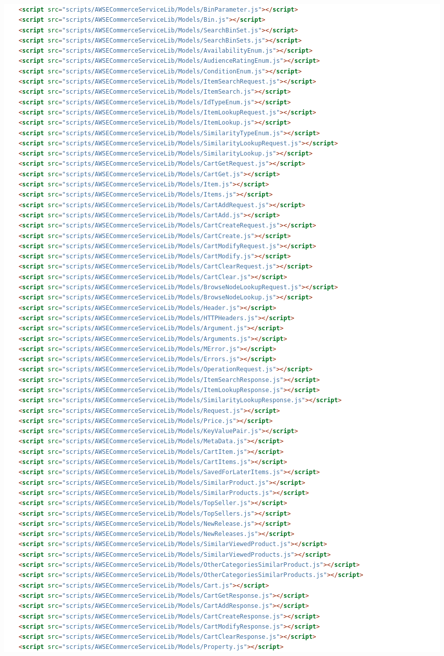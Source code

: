 ```html
    <script src="scripts/AWSECommerceServiceLib/Models/BinParameter.js"></script>
    <script src="scripts/AWSECommerceServiceLib/Models/Bin.js"></script>
    <script src="scripts/AWSECommerceServiceLib/Models/SearchBinSet.js"></script>
    <script src="scripts/AWSECommerceServiceLib/Models/SearchBinSets.js"></script>
    <script src="scripts/AWSECommerceServiceLib/Models/AvailabilityEnum.js"></script>
    <script src="scripts/AWSECommerceServiceLib/Models/AudienceRatingEnum.js"></script>
    <script src="scripts/AWSECommerceServiceLib/Models/ConditionEnum.js"></script>
    <script src="scripts/AWSECommerceServiceLib/Models/ItemSearchRequest.js"></script>
    <script src="scripts/AWSECommerceServiceLib/Models/ItemSearch.js"></script>
    <script src="scripts/AWSECommerceServiceLib/Models/IdTypeEnum.js"></script>
    <script src="scripts/AWSECommerceServiceLib/Models/ItemLookupRequest.js"></script>
    <script src="scripts/AWSECommerceServiceLib/Models/ItemLookup.js"></script>
    <script src="scripts/AWSECommerceServiceLib/Models/SimilarityTypeEnum.js"></script>
    <script src="scripts/AWSECommerceServiceLib/Models/SimilarityLookupRequest.js"></script>
    <script src="scripts/AWSECommerceServiceLib/Models/SimilarityLookup.js"></script>
    <script src="scripts/AWSECommerceServiceLib/Models/CartGetRequest.js"></script>
    <script src="scripts/AWSECommerceServiceLib/Models/CartGet.js"></script>
    <script src="scripts/AWSECommerceServiceLib/Models/Item.js"></script>
    <script src="scripts/AWSECommerceServiceLib/Models/Items.js"></script>
    <script src="scripts/AWSECommerceServiceLib/Models/CartAddRequest.js"></script>
    <script src="scripts/AWSECommerceServiceLib/Models/CartAdd.js"></script>
    <script src="scripts/AWSECommerceServiceLib/Models/CartCreateRequest.js"></script>
    <script src="scripts/AWSECommerceServiceLib/Models/CartCreate.js"></script>
    <script src="scripts/AWSECommerceServiceLib/Models/CartModifyRequest.js"></script>
    <script src="scripts/AWSECommerceServiceLib/Models/CartModify.js"></script>
    <script src="scripts/AWSECommerceServiceLib/Models/CartClearRequest.js"></script>
    <script src="scripts/AWSECommerceServiceLib/Models/CartClear.js"></script>
    <script src="scripts/AWSECommerceServiceLib/Models/BrowseNodeLookupRequest.js"></script>
    <script src="scripts/AWSECommerceServiceLib/Models/BrowseNodeLookup.js"></script>
    <script src="scripts/AWSECommerceServiceLib/Models/Header.js"></script>
    <script src="scripts/AWSECommerceServiceLib/Models/HTTPHeaders.js"></script>
    <script src="scripts/AWSECommerceServiceLib/Models/Argument.js"></script>
    <script src="scripts/AWSECommerceServiceLib/Models/Arguments.js"></script>
    <script src="scripts/AWSECommerceServiceLib/Models/MError.js"></script>
    <script src="scripts/AWSECommerceServiceLib/Models/Errors.js"></script>
    <script src="scripts/AWSECommerceServiceLib/Models/OperationRequest.js"></script>
    <script src="scripts/AWSECommerceServiceLib/Models/ItemSearchResponse.js"></script>
    <script src="scripts/AWSECommerceServiceLib/Models/ItemLookupResponse.js"></script>
    <script src="scripts/AWSECommerceServiceLib/Models/SimilarityLookupResponse.js"></script>
    <script src="scripts/AWSECommerceServiceLib/Models/Request.js"></script>
    <script src="scripts/AWSECommerceServiceLib/Models/Price.js"></script>
    <script src="scripts/AWSECommerceServiceLib/Models/KeyValuePair.js"></script>
    <script src="scripts/AWSECommerceServiceLib/Models/MetaData.js"></script>
    <script src="scripts/AWSECommerceServiceLib/Models/CartItem.js"></script>
    <script src="scripts/AWSECommerceServiceLib/Models/CartItems.js"></script>
    <script src="scripts/AWSECommerceServiceLib/Models/SavedForLaterItems.js"></script>
    <script src="scripts/AWSECommerceServiceLib/Models/SimilarProduct.js"></script>
    <script src="scripts/AWSECommerceServiceLib/Models/SimilarProducts.js"></script>
    <script src="scripts/AWSECommerceServiceLib/Models/TopSeller.js"></script>
    <script src="scripts/AWSECommerceServiceLib/Models/TopSellers.js"></script>
    <script src="scripts/AWSECommerceServiceLib/Models/NewRelease.js"></script>
    <script src="scripts/AWSECommerceServiceLib/Models/NewReleases.js"></script>
    <script src="scripts/AWSECommerceServiceLib/Models/SimilarViewedProduct.js"></script>
    <script src="scripts/AWSECommerceServiceLib/Models/SimilarViewedProducts.js"></script>
    <script src="scripts/AWSECommerceServiceLib/Models/OtherCategoriesSimilarProduct.js"></script>
    <script src="scripts/AWSECommerceServiceLib/Models/OtherCategoriesSimilarProducts.js"></script>
    <script src="scripts/AWSECommerceServiceLib/Models/Cart.js"></script>
    <script src="scripts/AWSECommerceServiceLib/Models/CartGetResponse.js"></script>
    <script src="scripts/AWSECommerceServiceLib/Models/CartAddResponse.js"></script>
    <script src="scripts/AWSECommerceServiceLib/Models/CartCreateResponse.js"></script>
    <script src="scripts/AWSECommerceServiceLib/Models/CartModifyResponse.js"></script>
    <script src="scripts/AWSECommerceServiceLib/Models/CartClearResponse.js"></script>
    <script src="scripts/AWSECommerceServiceLib/Models/Property.js"></script>
```